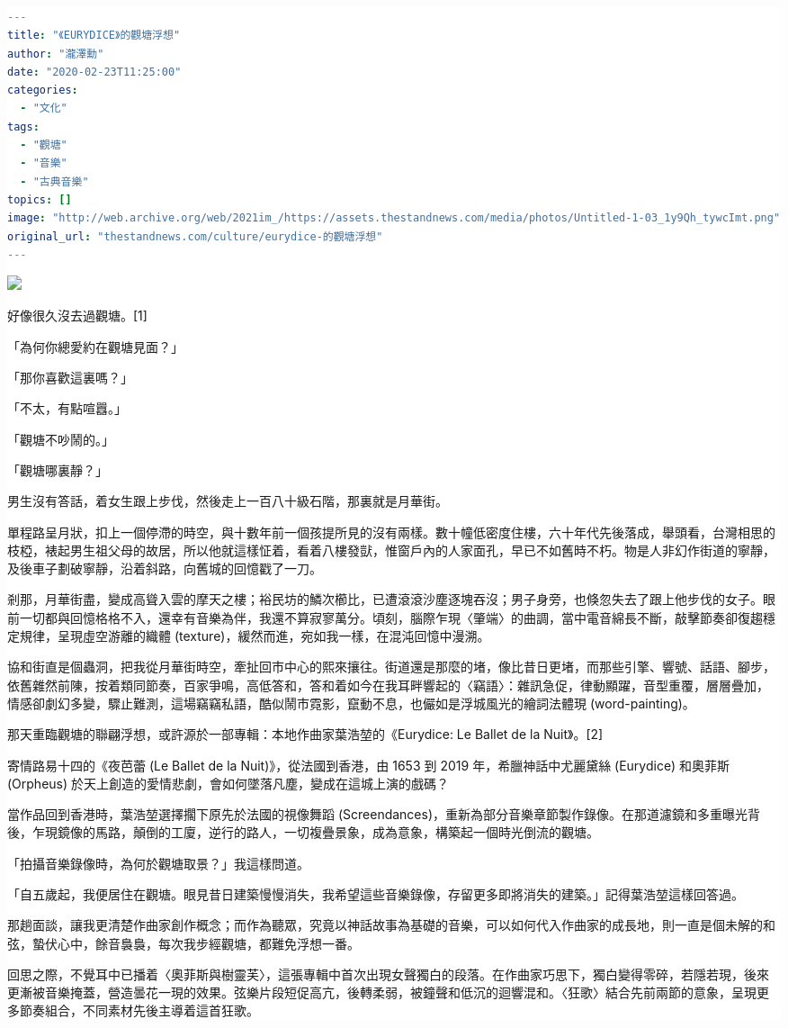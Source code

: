 ```yaml
---
title: "《EURYDICE》的觀塘浮想"
author: "瀧澤勳"
date: "2020-02-23T11:25:00"
categories:
  - "文化"
tags:
  - "觀塘"
  - "音樂"
  - "古典音樂"
topics: []
image: "http://web.archive.org/web/2021im_/https://assets.thestandnews.com/media/photos/Untitled-1-03_1y9Qh_tywcImt.png"
original_url: "thestandnews.com/culture/eurydice-的觀塘浮想"
---
```

![](http://web.archive.org/web/2021im_/https://assets.thestandnews.com/media/photos/Untitled-1-03_1y9Qh_tywcImt.png)

好像很久沒去過觀塘。\[1\]

「為何你總愛約在觀塘見面？」

「那你喜歡這裏嗎？」

「不太，有點喧囂。」

「觀塘不吵鬧的。」

「觀塘哪裏靜？」

男生沒有答話，着女生跟上步伐，然後走上一百八十級石階，那裏就是月華街。

單程路呈月狀，扣上一個停滯的時空，與十數年前一個孩提所見的沒有兩樣。數十幢低密度住樓，六十年代先後落成，舉頭看，台灣相思的枝椏，裱起男生祖父母的故居，所以他就這樣怔着，看着八樓發獃，惟窗戶內的人家面孔，早已不如舊時不朽。物是人非幻作街道的寧靜，及後車子劃破寧靜，沿着斜路，向舊城的回憶戳了一刀。

剎那，月華街盡，變成高聳入雲的摩天之樓；裕民坊的鱗次櫛比，已遭滾滾沙塵逐塊吞沒；男子身旁，也倏忽失去了跟上他步伐的女子。眼前一切都與回憶格格不入，還幸有音樂為伴，我還不算寂寥萬分。頃刻，腦際乍現〈肇端〉的曲調，當中電音綿長不斷，敲擊節奏卻復趨穩定規律，呈現虛空游離的織體 (texture)，緩然而進，宛如我一樣，在混沌回憶中漫溯。

協和街直是個蟲洞，把我從月華街時空，牽扯回市中心的熙來攘往。街道還是那麼的堵，像比昔日更堵，而那些引擎、響號、話語、腳步，依舊雜然前陳，按着類同節奏，百家爭鳴，高低答和，答和着如今在我耳畔響起的〈竊語〉：雜訊急促，律動顯躍，音型重覆，層層疊加，情感卻劇幻多變，驟止難測，這場竊竊私語，酷似鬧市霓影，竄動不息，也儼如是浮城風光的繪詞法體現 (word-painting)。

那天重臨觀塘的聯翩浮想，或許源於一部專輯：本地作曲家葉浩堃的《Eurydice: Le Ballet de la Nuit》。\[2\]

寄情路易十四的《夜芭蕾 (Le Ballet de la Nuit)》，從法國到香港，由 1653 到 2019 年，希臘神話中尤麗黛絲 (Eurydice) 和奧菲斯 (Orpheus) 於天上創造的愛情悲劇，會如何墜落凡塵，變成在這城上演的戲碼？

當作品回到香港時，葉浩堃選擇擱下原先於法國的視像舞蹈 (Screendances)，重新為部分音樂章節製作錄像。在那道濾鏡和多重曝光背後，乍現鏡像的馬路，顛倒的工廈，逆行的路人，一切複疊景象，成為意象，構築起一個時光倒流的觀塘。

「拍攝音樂錄像時，為何於觀塘取景？」我這樣問道。

「自五歲起，我便居住在觀塘。眼見昔日建築慢慢消失，我希望這些音樂錄像，存留更多即將消失的建築。」記得葉浩堃這樣回答過。

那趟面談，讓我更清楚作曲家創作概念；而作為聽眾，究竟以神話故事為基礎的音樂，可以如何代入作曲家的成長地，則一直是個未解的和弦，蟄伏心中，餘音裊裊，每次我步經觀塘，都難免浮想一番。

回思之際，不覺耳中已播着〈奧菲斯與樹靈芙〉，這張專輯中首次出現女聲獨白的段落。在作曲家巧思下，獨白變得零碎，若隱若現，後來更漸被音樂掩蓋，營造曇花一現的效果。弦樂片段短促高亢，後轉柔弱，被鐘聲和低沉的迴響混和。〈狂歌〉結合先前兩節的意象，呈現更多節奏組合，不同素材先後主導着這首狂歌。
